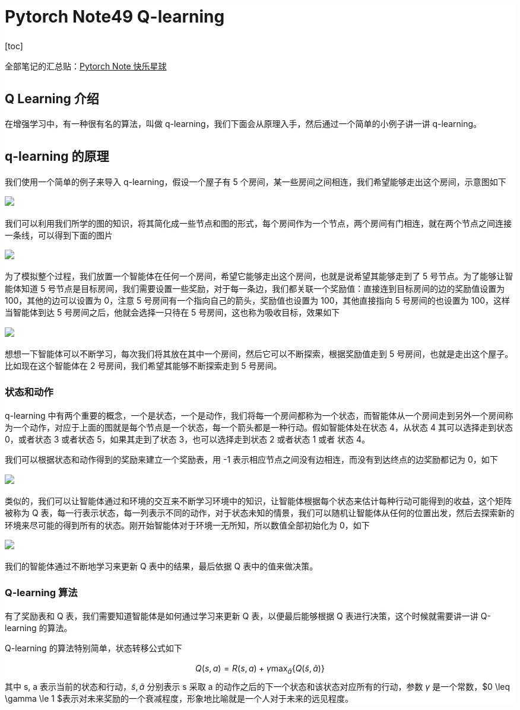 # Pytorch Note49 Q-learning

[toc]

全部笔记的汇总贴：[Pytorch Note 快乐星球](https://blog.csdn.net/weixin_45508265/article/details/117809512)

## Q Learning 介绍

在增强学习中，有一种很有名的算法，叫做 q-learning，我们下面会从原理入手，然后通过一个简单的小例子讲一讲 q-learning。

## q-learning 的原理

我们使用一个简单的例子来导入 q-learning，假设一个屋子有 5 个房间，某一些房间之间相连，我们希望能够走出这个房间，示意图如下

![](https://tva1.sinaimg.cn/large/006tNc79ly1fn70q0n91lj30h40a8aaf.jpg)

我们可以利用我们所学的图的知识，将其简化成一些节点和图的形式，每个房间作为一个节点，两个房间有门相连，就在两个节点之间连接一条线，可以得到下面的图片

![](https://tva1.sinaimg.cn/large/006tNc79ly1fn70r6c6koj30h60b2gm0.jpg)

为了模拟整个过程，我们放置一个智能体在任何一个房间，希望它能够走出这个房间，也就是说希望其能够走到了 5 号节点。为了能够让智能体知道 5 号节点是目标房间，我们需要设置一些奖励，对于每一条边，我们都关联一个奖励值：直接连到目标房间的边的奖励值设置为 100，其他的边可以设置为 0，注意 5 号房间有一个指向自己的箭头，奖励值也设置为 100，其他直接指向 5 号房间的也设置为 100，这样当智能体到达 5 号房间之后，他就会选择一只待在 5 号房间，这也称为吸收目标，效果如下

![](https://tva1.sinaimg.cn/large/006tNc79ly1fn71gf4idrj30c207u74i.jpg)

想想一下智能体可以不断学习，每次我们将其放在其中一个房间，然后它可以不断探索，根据奖励值走到 5 号房间，也就是走出这个屋子。比如现在这个智能体在 2 号房间，我们希望其能够不断探索走到 5 号房间。

### 状态和动作
q-learning 中有两个重要的概念，一个是状态，一个是动作，我们将每一个房间都称为一个状态，而智能体从一个房间走到另外一个房间称为一个动作，对应于上面的图就是每个节点是一个状态，每一个箭头都是一种行动。假如智能体处在状态 4，从状态 4 其可以选择走到状态 0，或者状态 3 或者状态 5，如果其走到了状态 3，也可以选择走到状态 2 或者状态 1 或者 状态 4。

我们可以根据状态和动作得到的奖励来建立一个奖励表，用 -1 表示相应节点之间没有边相连，而没有到达终点的边奖励都记为 0，如下

![](https://tva1.sinaimg.cn/large/006tNc79ly1fn71o8jlinj307t055wek.jpg)

类似的，我们可以让智能体通过和环境的交互来不断学习环境中的知识，让智能体根据每个状态来估计每种行动可能得到的收益，这个矩阵被称为 Q 表，每一行表示状态，每一列表示不同的动作，对于状态未知的情景，我们可以随机让智能体从任何的位置出发，然后去探索新的环境来尽可能的得到所有的状态。刚开始智能体对于环境一无所知，所以数值全部初始化为 0，如下

![](https://tva1.sinaimg.cn/large/006tNc79ly1fn71t3h3wnj306u053jrf.jpg)

我们的智能体通过不断地学习来更新 Q 表中的结果，最后依据 Q 表中的值来做决策。

### Q-learning 算法

有了奖励表和 Q 表，我们需要知道智能体是如何通过学习来更新 Q 表，以便最后能够根据 Q 表进行决策，这个时候就需要讲一讲 Q-learning 的算法。

Q-learning 的算法特别简单，状态转移公式如下

$$
Q(s, a) = R(s, a) + \gamma \mathop{max}_{\tilde{a}}\{ Q(\tilde{s}, \tilde{a}) \}
$$
其中 s, a 表示当前的状态和行动，$\tilde{s}, \tilde{a}$ 分别表示 s 采取 a 的动作之后的下一个状态和该状态对应所有的行动，参数 $\gamma$ 是一个常数，$0 \leq \gamma \le 1 $表示对未来奖励的一个衰减程度，形象地比喻就是一个人对于未来的远见程度。
